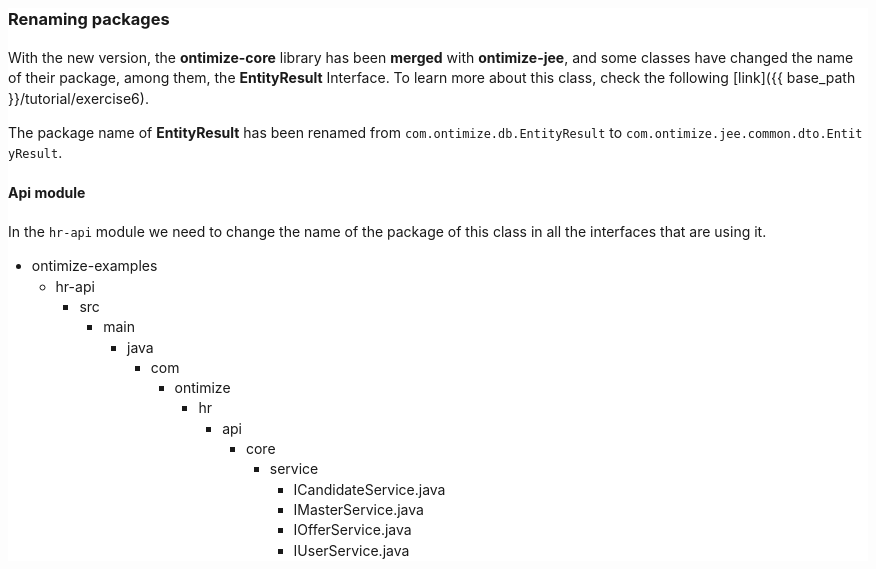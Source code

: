 ### Renaming packages

With the new version, the **ontimize-core** library has been **merged** with **ontimize-jee**, and some classes have changed the name of their package, among them, the **EntityResult** Interface. To learn more about this class, check the following [link]({{ base_path }}/tutorial/exercise6). 

The package name of **EntityResult** has been renamed from `com.ontimize.db.EntityResult` to `com.ontimize.jee.common.dto.EntityResult`.

#### Api module

In the `hr-api` module we need to change the name of the package of this class in all the interfaces that are using it.

<div class="multiColumnRow">
  <div class="multiColumn jstreeloader" >
<ul>
  <li data-jstree='{"opened":true, "icon":"{{ base_path }}/assets/jstree/fa-folder-open.svg"}'>
  ontimize-examples
  <ul>
    <li data-jstree='{"icon":"{{ base_path }}/assets/jstree/fa-folder-open.svg"}'>
    hr-api
    <ul>
      <li data-jstree='{"icon":"{{ base_path }}/assets/jstree/fa-folder-open.svg"}'>
      src
      <ul>
        <li data-jstree='{"icon":"{{ base_path }}/assets/jstree/fa-folder-open.svg"}'>
        main
        <ul>
          <li data-jstree='{"icon":"{{ base_path }}/assets/jstree/fa-folder-open.svg"}'>
          java
          <ul>
            <li data-jstree='{"icon":"{{ base_path }}/assets/jstree/fa-folder-open.svg"}'>
            com
            <ul>
              <li data-jstree='{"icon":"{{ base_path }}/assets/jstree/fa-folder-open.svg"}'>
              ontimize
              <ul>
                <li data-jstree='{"icon":"{{ base_path }}/assets/jstree/fa-folder-open.svg"}'>
                hr
                <ul>
                  <li data-jstree='{"icon":"{{ base_path }}/assets/jstree/fa-folder-open.svg"}'>
                  api
                  <ul>
                    <li data-jstree='{"icon":"{{ base_path }}/assets/jstree/fa-folder-open.svg"}'>
                    core
                    <ul>
                      <li data-jstree='{"icon":"{{ base_path }}/assets/jstree/fa-folder-open.svg"}'>
                      service
                      <ul>
                        <li data-jstree='{"selected": true, "icon":"{{ base_path }}/assets/jstree/fa-file.svg"}'>ICandidateService.java</li>
                        <li data-jstree='{"selected": true, "icon":"{{ base_path }}/assets/jstree/fa-file.svg"}'>IMasterService.java</li>
                        <li data-jstree='{"selected": true, "icon":"{{ base_path }}/assets/jstree/fa-file.svg"}'>IOfferService.java</li>
                        <li data-jstree='{"selected": true, "icon":"{{ base_path }}/assets/jstree/fa-file.svg"}'>IUserService.java</li>
                      </ul>
                      </li>
                    </ul>
                    </li>
                  </ul>
                  </li>
                </ul>